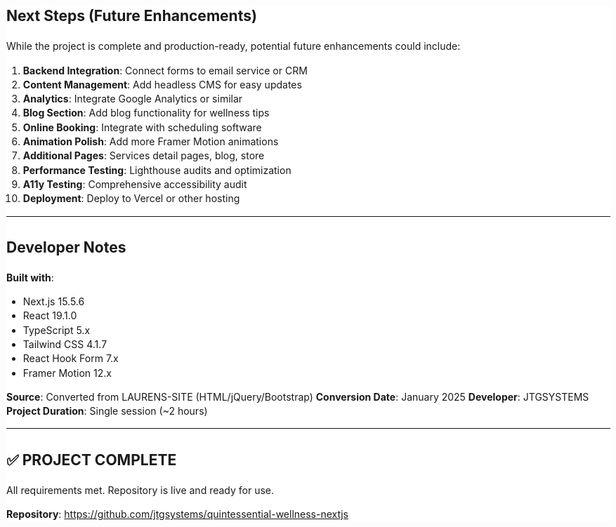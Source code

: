 
## Next Steps (Future Enhancements)

While the project is complete and production-ready, potential future enhancements could include:

1. **Backend Integration**: Connect forms to email service or CRM
2. **Content Management**: Add headless CMS for easy updates
3. **Analytics**: Integrate Google Analytics or similar
4. **Blog Section**: Add blog functionality for wellness tips
5. **Online Booking**: Integrate with scheduling software
6. **Animation Polish**: Add more Framer Motion animations
7. **Additional Pages**: Services detail pages, blog, store
8. **Performance Testing**: Lighthouse audits and optimization
9. **A11y Testing**: Comprehensive accessibility audit
10. **Deployment**: Deploy to Vercel or other hosting

---

## Developer Notes

**Built with**:
- Next.js 15.5.6
- React 19.1.0
- TypeScript 5.x
- Tailwind CSS 4.1.7
- React Hook Form 7.x
- Framer Motion 12.x

**Source**: Converted from LAURENS-SITE (HTML/jQuery/Bootstrap)
**Conversion Date**: January 2025
**Developer**: JTGSYSTEMS
**Project Duration**: Single session (~2 hours)

---

## ✅ PROJECT COMPLETE

All requirements met. Repository is live and ready for use.

**Repository**: https://github.com/jtgsystems/quintessential-wellness-nextjs
